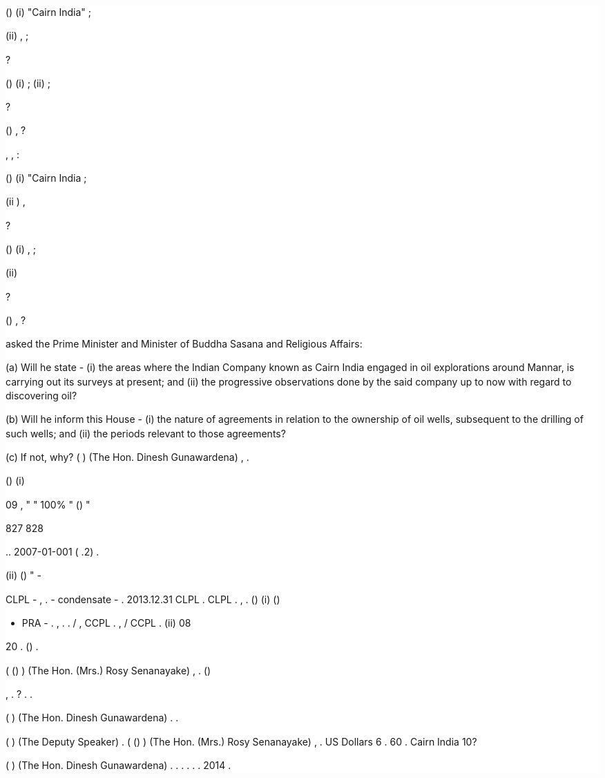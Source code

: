 () (i) "Cairn India" ;

(ii) , ;

?

() (i) ; (ii) ;

?

() , ?

, , :

() (i) "Cairn India ;

(ii ) ,

?

() (i) , ;

(ii)

?

() , ?

asked the Prime Minister and Minister of Buddha Sasana and Religious Affairs:

(a) Will he state - (i) the areas where the Indian Company known as Cairn India engaged in oil explorations around Mannar, is carrying out its surveys at present; and (ii) the progressive observations done by the said company up to now with regard to discovering oil?

(b) Will he inform this House - (i) the nature of agreements in relation to the ownership of oil wells, subsequent to the drilling of such wells; and (ii) the periods relevant to those agreements?

(c) If not, why? ( ) (The Hon. Dinesh Gunawardena) , .

() (i)

09 , " " 100% " () "

827 828

.. 2007-01-001 ( .2) .

(ii) () " -

CLPL - , . - condensate - . 2013.12.31 CLPL . CLPL . , . () (i) ()

- PRA - . , . . / , CCPL . , / CCPL . (ii) 08

20 . () .

( () ) (The Hon. (Mrs.) Rosy Senanayake) , . ()

, . ? . .

( ) (The Hon. Dinesh Gunawardena) . .

( ) (The Deputy Speaker) . ( () ) (The Hon. (Mrs.) Rosy Senanayake) , . US Dollars 6 . 60 . Cairn India 10?

( ) (The Hon. Dinesh Gunawardena) . . . . . . 2014 .
